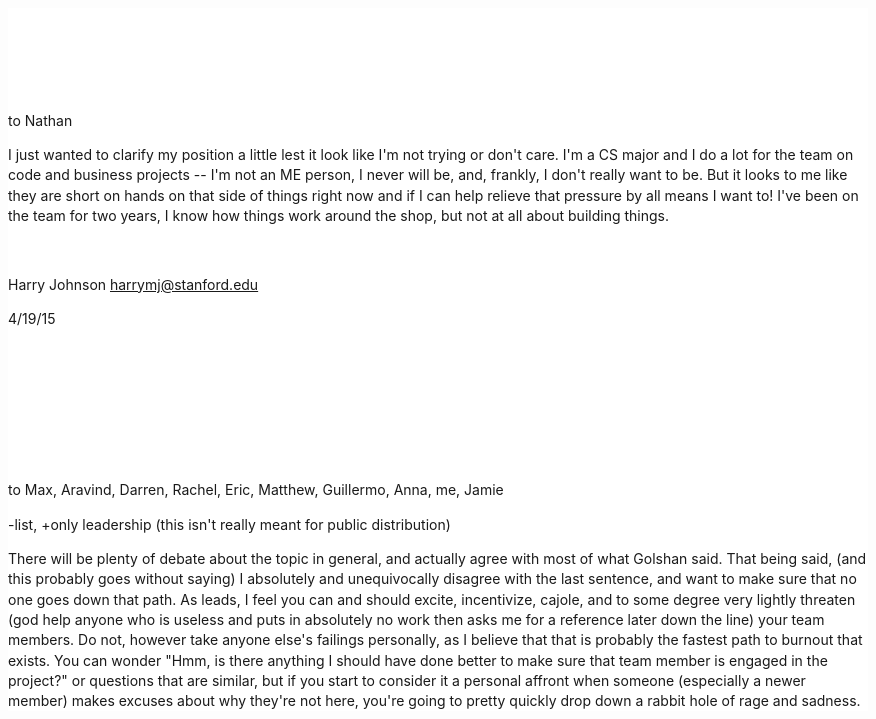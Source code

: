 ![](../../../../assets/image_67a87df29f.gif)

![](../../../../assets/image_7ecd592ef7.gif)

![](../../../../assets/image_235244e4e6.gif)

to Nathan

I just wanted to clarify my position a little lest it look like I'm not trying or don't care. I'm a CS major and I do a lot for the team on code and business projects -- I'm not an ME person, I never will be, and, frankly, I don't really want to be. But it looks to me like they are short on hands on that side of things right now and if I can help relieve that pressure by all means I want to! I've been on the team for two years, I know how things work around the shop, but not at all about building things.

![](../../../../assets/image_9dfb94dc29.gif)

Harry Johnson [harrymj@stanford.edu](mailto:harrymj@stanford.edu)

4/19/15

![](../../../../assets/image_7c8d791daf.gif)

![](../../../../assets/image_7f67427438.gif)

![](../../../../assets/image_ff0754bdc2.gif)

![](../../../../assets/image_5761333a83.gif)

to Max, Aravind, Darren, Rachel, Eric, Matthew, Guillermo, Anna, me, Jamie

-list, +only leadership (this isn't really meant for public distribution)

There will be plenty of debate about the topic in general, and actually agree with most of what Golshan said. That being said, (and this probably goes without saying) I absolutely and unequivocally disagree with the last sentence, and want to make sure that no one goes down that path. As leads, I feel you can and should excite, incentivize, cajole, and to some degree very lightly threaten (god help anyone who is useless and puts in absolutely no work then asks me for a reference later down the line) your team members. Do not, however take anyone else's failings personally, as I believe that that is probably the fastest path to burnout that exists. You can wonder "Hmm, is there anything I should have done better to make sure that team member is engaged in the project?" or questions that are similar, but if you start to consider it a personal affront when someone (especially a newer member) makes excuses about why they're not here, you're going to pretty quickly drop down a rabbit hole of rage and sadness.    &#x20;
